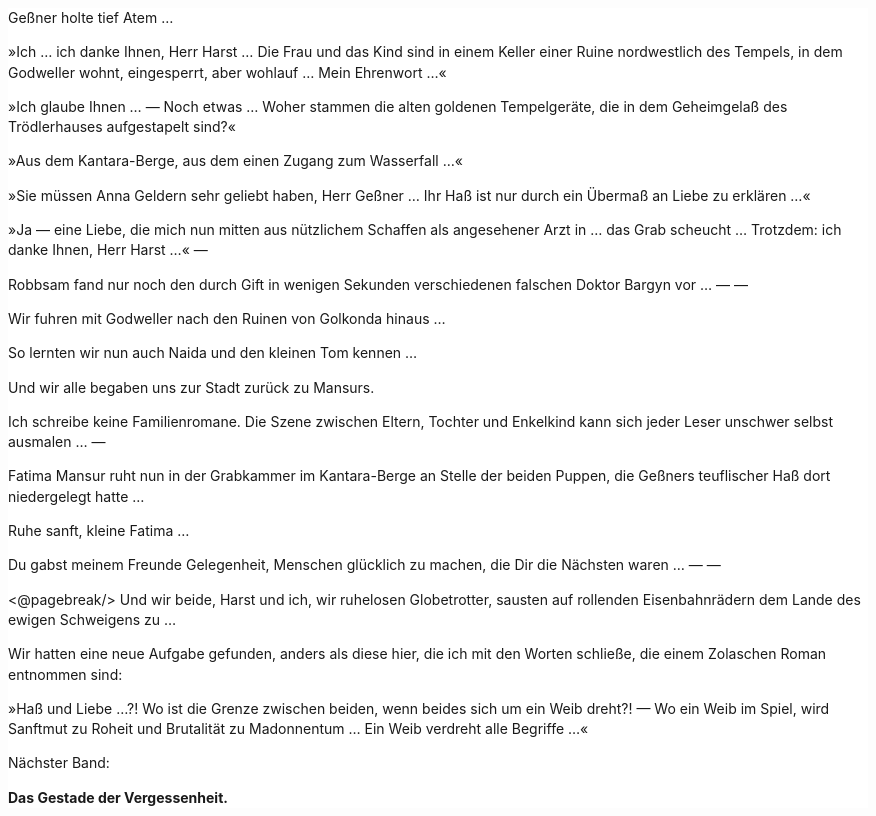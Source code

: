 Geßner holte tief Atem …

»Ich … ich danke Ihnen, Herr Harst … Die Frau
und das Kind sind in einem Keller einer Ruine nordwestlich
des Tempels, in dem Godweller wohnt, eingesperrt, aber
wohlauf … Mein Ehrenwort …«

»Ich glaube Ihnen … — Noch etwas … Woher
stammen die alten goldenen Tempelgeräte, die in dem Geheimgelaß
des Trödlerhauses aufgestapelt sind?«

»Aus dem Kantara-Berge, aus dem einen Zugang zum
Wasserfall …«

»Sie müssen Anna Geldern sehr geliebt haben, Herr
Geßner … Ihr Haß ist nur durch ein Übermaß an
Liebe zu erklären …«

»Ja — eine Liebe, die mich nun mitten aus nützlichem
Schaffen als angesehener Arzt in … das Grab scheucht …
Trotzdem: ich danke Ihnen, Herr Harst …« —

Robbsam fand nur noch den durch Gift in wenigen Sekunden
verschiedenen falschen Doktor Bargyn vor … — —

Wir fuhren mit Godweller nach den Ruinen von Golkonda
hinaus …

So lernten wir nun auch Naida und den kleinen Tom
kennen …

Und wir alle begaben uns zur Stadt zurück zu Mansurs.

Ich schreibe keine Familienromane. Die Szene zwischen
Eltern, Tochter und Enkelkind kann sich jeder Leser unschwer
selbst ausmalen … —

Fatima Mansur ruht nun in der Grabkammer im Kantara-Berge
an Stelle der beiden Puppen, die Geßners teuflischer
Haß dort niedergelegt hatte …

Ruhe sanft, kleine Fatima …

Du gabst meinem Freunde Gelegenheit, Menschen glücklich
zu machen, die Dir die Nächsten waren … — —

<@pagebreak/>
Und wir beide, Harst und ich, wir ruhelosen Globetrotter,
sausten auf rollenden Eisenbahnrädern dem Lande
des ewigen Schweigens zu …

Wir hatten eine neue Aufgabe gefunden, anders als
diese hier, die ich mit den Worten schließe, die einem Zolaschen
Roman entnommen sind:

»Haß und Liebe …?! Wo ist die Grenze zwischen
beiden, wenn beides sich um ein Weib dreht?! — Wo ein
Weib im Spiel, wird Sanftmut zu Roheit und Brutalität
zu Madonnentum … Ein Weib verdreht alle Begriffe …«

Nächster Band:

__Das Gestade der Vergessenheit.__
